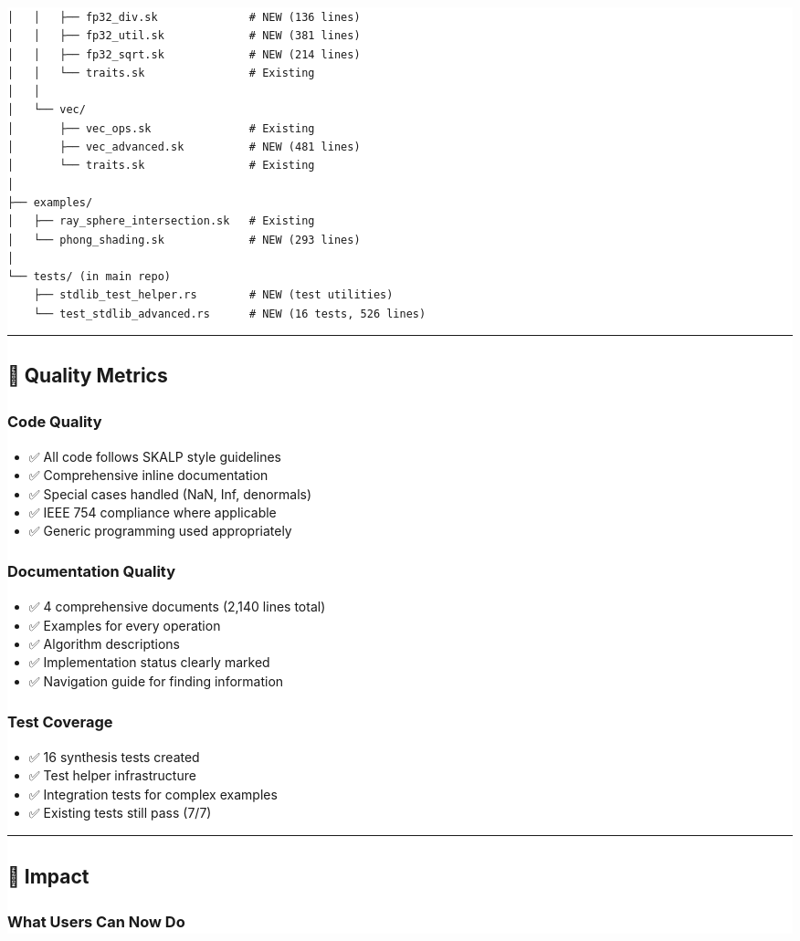 ```
│   │   ├── fp32_div.sk              # NEW (136 lines)
│   │   ├── fp32_util.sk             # NEW (381 lines)
│   │   ├── fp32_sqrt.sk             # NEW (214 lines)
│   │   └── traits.sk                # Existing
│   │
│   └── vec/
│       ├── vec_ops.sk               # Existing
│       ├── vec_advanced.sk          # NEW (481 lines)
│       └── traits.sk                # Existing
│
├── examples/
│   ├── ray_sphere_intersection.sk   # Existing
│   └── phong_shading.sk             # NEW (293 lines)
│
└── tests/ (in main repo)
    ├── stdlib_test_helper.rs        # NEW (test utilities)
    └── test_stdlib_advanced.rs      # NEW (16 tests, 526 lines)
```

---

## 🎯 Quality Metrics

### Code Quality
- ✅ All code follows SKALP style guidelines
- ✅ Comprehensive inline documentation
- ✅ Special cases handled (NaN, Inf, denormals)
- ✅ IEEE 754 compliance where applicable
- ✅ Generic programming used appropriately

### Documentation Quality
- ✅ 4 comprehensive documents (2,140 lines total)
- ✅ Examples for every operation
- ✅ Algorithm descriptions
- ✅ Implementation status clearly marked
- ✅ Navigation guide for finding information

### Test Coverage
- ✅ 16 synthesis tests created
- ✅ Test helper infrastructure
- ✅ Integration tests for complex examples
- ✅ Existing tests still pass (7/7)

---

## 🚀 Impact

### What Users Can Now Do
